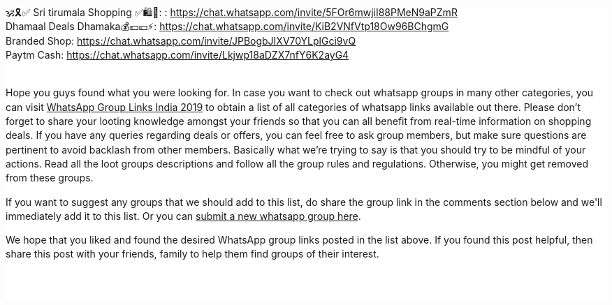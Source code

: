 <div>🕉🎗️✅ Sri tirumala Shopping ✅🛍️🤩: : <a target="_blank" class="restrict-width-parent" onclick="ga('send', 'event', {eventCategory: 'WhatsApp Group Link', eventAction: 'Click', eventLabel: event.target.href, transport: 'beacon'});" href="https://chat.whatsapp.com/invite/5FOr6mwjiI88PMeN9aPZmR" rel="nofollow" rel="noreferrer">https://chat.whatsapp.com/invite/5FOr6mwjiI88PMeN9aPZmR</a></div>
<div>Dhamaal Deals Dhamaka💰💵💴⚡: <a target="_blank" class="restrict-width-parent" onclick="ga('send', 'event', {eventCategory: 'WhatsApp Group Link', eventAction: 'Click', eventLabel: event.target.href, transport: 'beacon'});" href="https://chat.whatsapp.com/invite/KiB2VNfVtp18Ow96BChgmG" rel="nofollow" rel="noreferrer">https://chat.whatsapp.com/invite/KiB2VNfVtp18Ow96BChgmG</a></div>
<div>Branded Shop: <a target="_blank" class="restrict-width-parent" onclick="ga('send', 'event', {eventCategory: 'WhatsApp Group Link', eventAction: 'Click', eventLabel: event.target.href, transport: 'beacon'});" href="https://chat.whatsapp.com/invite/JPBogbJIXV70YLplGci9vQ" rel="nofollow" rel="noreferrer">https://chat.whatsapp.com/invite/JPBogbJIXV70YLplGci9vQ</a></div>
<div>Paytm Cash: <a target="_blank" class="restrict-width-parent" onclick="ga('send', 'event', {eventCategory: 'WhatsApp Group Link', eventAction: 'Click', eventLabel: event.target.href, transport: 'beacon'});" href="https://chat.whatsapp.com/invite/Lkjwp18aDZX7nfY6K2ayG4" rel="nofollow" rel="noreferrer">https://chat.whatsapp.com/invite/Lkjwp18aDZX7nfY6K2ayG4</a></div>

<br />

Hope you guys found what you were looking for. In case you want to check out whatsapp groups in many other categories, you can visit <a href="{{site.baseurl}}/whatsapp-group-links">WhatsApp Group Links India 2019</a>  to obtain a list of all categories of whatsapp links available out there. Please don’t forget to share your looting knowledge amongst your friends so that you can all benefit from real-time information on shopping deals. If you have any queries regarding deals or offers, you can feel free to ask group members, but make sure questions are pertinent to avoid backlash from other members. Basically what we’re trying to say is that you should try to be mindful of your actions. Read all the loot groups descriptions and follow all the group rules and regulations. Otherwise, you might get removed from these groups.

If you want to suggest any groups that we should add to this list, do share the group link in the comments section below and we'll immediately add it to this list. Or you can <a href="{{ site.baseurl}}/submit-whatsapp-group">submit a new whatsapp group here</a>.

We hope that you liked and found the desired WhatsApp group links posted in the list above. If you found this post helpful, then share this post with your friends, family to help them find groups of their interest.

<br />
<br />
